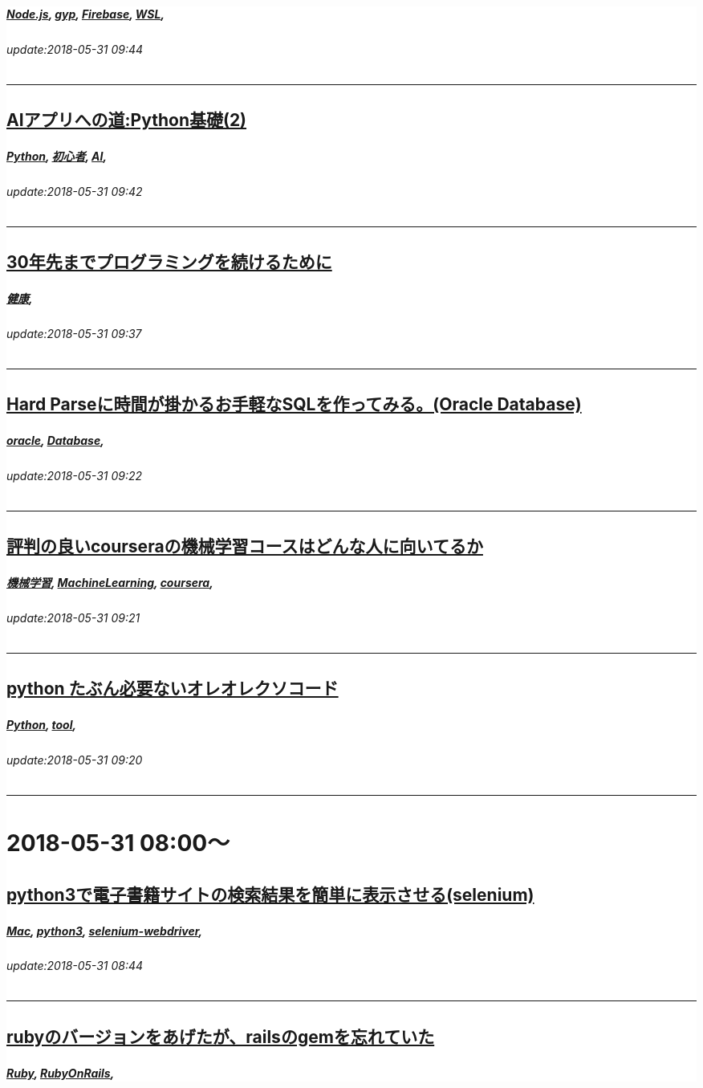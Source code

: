 ##### [Node.js](https://qiita.com/tags/Node.js), [gyp](https://qiita.com/tags/gyp), [Firebase](https://qiita.com/tags/Firebase), [WSL](https://qiita.com/tags/WSL), 
###### update:2018-05-31 09:44
---
## [AIアプリへの道:Python基礎(2)](https://qiita.com/yudaikam/items/5df5e3174f05901f422e)
##### [Python](https://qiita.com/tags/Python), [初心者](https://qiita.com/tags/初心者), [AI](https://qiita.com/tags/AI), 
###### update:2018-05-31 09:42
---
## [30年先までプログラミングを続けるために](https://qiita.com/ryosukes/items/a96c55f0c4d7a4c9f008)
##### [健康](https://qiita.com/tags/健康), 
###### update:2018-05-31 09:37
---
## [Hard Parseに時間が掛かるお手軽なSQLを作ってみる。(Oracle Database)](https://qiita.com/ora_gonsuke777/items/72b19f1a87eedd93f122)
##### [oracle](https://qiita.com/tags/oracle), [Database](https://qiita.com/tags/Database), 
###### update:2018-05-31 09:22
---
## [評判の良いcourseraの機械学習コースはどんな人に向いてるか](https://qiita.com/uratatsu/items/1d171ca99ee62c52bf5d)
##### [機械学習](https://qiita.com/tags/機械学習), [MachineLearning](https://qiita.com/tags/MachineLearning), [coursera](https://qiita.com/tags/coursera), 
###### update:2018-05-31 09:21
---
## [python たぶん必要ないオレオレクソコード](https://qiita.com/nou9/items/0555dc757e352f3056b5)
##### [Python](https://qiita.com/tags/Python), [tool](https://qiita.com/tags/tool), 
###### update:2018-05-31 09:20
---




# 2018-05-31 08:00～
## [python3で電子書籍サイトの検索結果を簡単に表示させる(selenium)](https://qiita.com/sudo5in5k/items/795ba0383345810d623c)
##### [Mac](https://qiita.com/tags/Mac), [python3](https://qiita.com/tags/python3), [selenium-webdriver](https://qiita.com/tags/selenium-webdriver), 
###### update:2018-05-31 08:44
---
## [rubyのバージョンをあげたが、railsのgemを忘れていた](https://qiita.com/mnbdyunan/items/810d4e5519017c42d917)
##### [Ruby](https://qiita.com/tags/Ruby), [RubyOnRails](https://qiita.com/tags/RubyOnRails), 